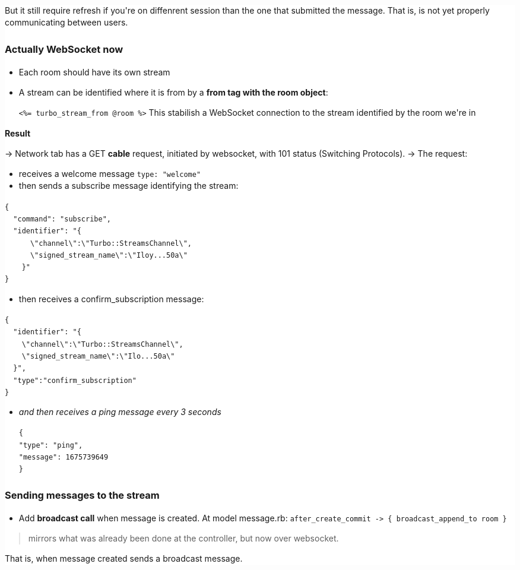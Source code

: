 But it still require refresh if you're on diffenrent session than the one that submitted the message. That is, is not yet properly communicating between users.

### Actually WebSocket now 

- Each room should have its own stream
- A stream can be identified where it is from by a **from tag with the room object**:

  `<%= turbo_stream_from @room %>`
  This stabilish a WebSocket connection to the stream identified by the room we're in

**Result**

-> Network tab has a GET **cable** request, initiated by websocket, with 101 status (Switching Protocols).
-> The request:
  - receives a welcome message `type: "welcome"`
  - then sends a subscribe message identifying the stream:
  ```
  {
    "command": "subscribe",
    "identifier": "{
        \"channel\":\"Turbo::StreamsChannel\",
        \"signed_stream_name\":\"Iloy...50a\"
      }"
  }
  ```
  - then receives a confirm_subscription message:
  ```
  {
    "identifier": "{
      \"channel\":\"Turbo::StreamsChannel\",
      \"signed_stream_name\":\"Ilo...50a\"
    }",
    "type":"confirm_subscription"
  }
  ```
  - *and then receives a ping message every 3 seconds*
    ```
    {
    "type": "ping",
    "message": 1675739649
    }
    ```


### Sending messages to the stream

- Add **broadcast call** when message is created. 
  At model message.rb:
  `after_create_commit -> { broadcast_append_to room }`

> mirrors what was already been done at the controller, but now over websocket.

That is, when message created sends a broadcast message.

